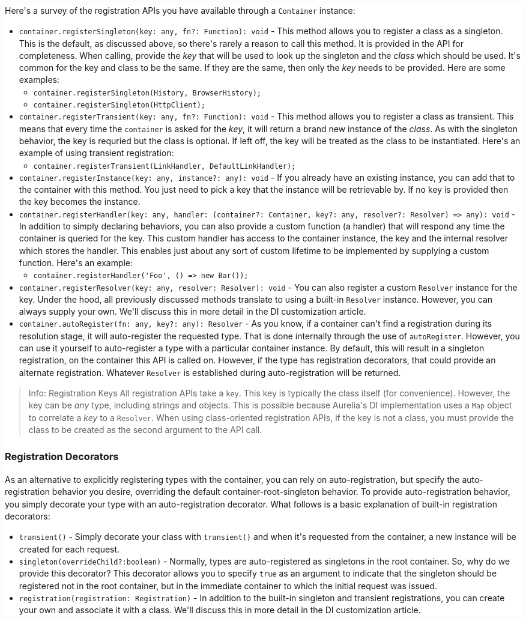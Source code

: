 Here's a survey of the registration APIs you have available through a `Container` instance:

* `container.registerSingleton(key: any, fn?: Function): void` - This method allows you to register a class as a singleton. This is the default, as discussed above, so there's rarely a reason to call this method. It is provided in the API for completeness. When calling, provide the *key* that will be used to look up the singleton and the *class* which should be used. It's common for the key and class to be the same. If they are the same, then only the *key* needs to be provided. Here are some examples:
  * `container.registerSingleton(History, BrowserHistory);`
  * `container.registerSingleton(HttpClient);`
* `container.registerTransient(key: any, fn?: Function): void` - This method allows you to register a class as transient. This means that every time the `container` is asked for the *key*, it will return a brand new instance of the *class*. As with the singleton behavior, the key is requried but the class is optional. If left off, the key will be treated as the class to be instantiated. Here's an example of using transient registration:
  * `container.registerTransient(LinkHandler, DefaultLinkHandler);`
* `container.registerInstance(key: any, instance?: any): void` - If you already have an existing instance, you can add that to the container with this method. You just need to pick a key that the instance will be retrievable by. If no key is provided then the key becomes the instance.
* `container.registerHandler(key: any, handler: (container?: Container, key?: any, resolver?: Resolver) => any): void` - In addition to simply declaring behaviors, you can also provide a custom function (a handler) that will respond any time the container is queried for the key. This custom handler has access to the container instance, the key and the internal resolver which stores the handler. This enables just about any sort of custom lifetime to be implemented by supplying a custom function. Here's an example:
  * `container.registerHandler('Foo', () => new Bar());`
* `container.registerResolver(key: any, resolver: Resolver): void` - You can also register a custom `Resolver` instance for the key. Under the hood, all previously discussed methods translate to using a built-in `Resolver` instance. However, you can always supply your own. We'll discuss this in more detail in the DI customization article.
* `container.autoRegister(fn: any, key?: any): Resolver` - As you know, if a container can't find a registration during its resolution stage, it will auto-register the requested type. That is done internally through the use of `autoRegister`. However, you can use it yourself to auto-register a type with a particular container instance. By default, this will result in a singleton registration, on the container this API is called on. However, if the type has registration decorators, that could provide an alternate registration. Whatever `Resolver` is established during auto-registration will be returned.

> Info: Registration Keys
> All registration APIs take a `key`. This key is typically the class itself (for convenience). However, the key can be *any* type, including strings and objects. This is possible because Aurelia's DI implementation uses a `Map` object to correlate a *key* to a `Resolver`. When using class-oriented registration APIs, if the key is not a class, you must provide the class to be created as the second argument to the API call.

### Registration Decorators

As an alternative to explicitly registering types with the container, you can rely on auto-registration, but specify the auto-registration behavior you desire, overriding the default container-root-singleton behavior. To provide auto-registration behavior, you simply decorate your type with an auto-registration decorator. What follows is a basic explanation of built-in registration decorators:

* `transient()` - Simply decorate your class with `transient()` and when it's requested from the container, a new instance will be created for each request.
* `singleton(overrideChild?:boolean)` - Normally, types are auto-registered as singletons in the root container. So, why do we provide this decorator? This decorator allows you to specify `true` as an argument to indicate that the singleton should be registered not in the root container, but in the immediate container to which the initial request was issued.
* `registration(registration: Registration)` - In addition to the built-in singleton and transient registrations, you can create your own and associate it with a class. We'll discuss this in more detail in the DI customization article.
